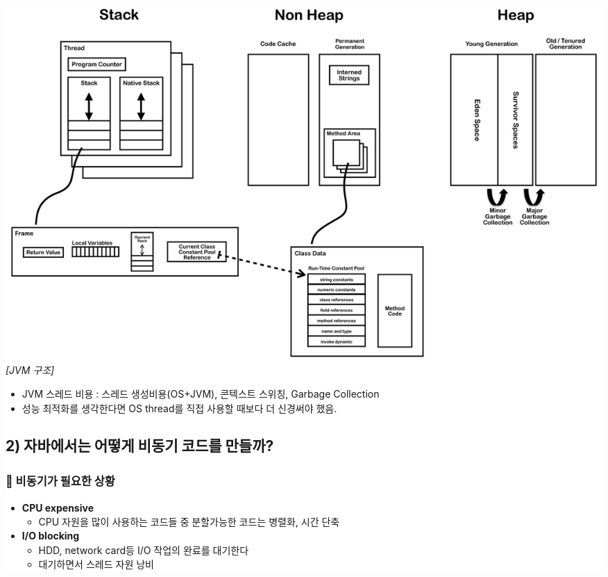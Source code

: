 ![[JVM 구조]](https://raw.githubusercontent.com/abarthdew/trouble-shooting-references/main/images/java/14.png)
_[JVM 구조]_

- JVM 스레드 비용 : 스레드 생성비용(OS+JVM), 콘텍스트 스위칭, Garbage Collection
- 성능 최적화를 생각한다면 OS thread를 직접 사용할 때보다 더 신경써야 했음.

## 2) 자바에서는 어떻게 비동기 코드를 만들까?

### 🔰 비동기가 필요한 상황

- **CPU expensive**
    - CPU 자원을 많이 사용하는 코드들 중 분할가능한 코드는 병렬화, 시간 단축
- **I/O blocking**
    - HDD, network card등 I/O 작업의 완료를 대기한다
    - 대기하면서 스레드 자원 낭비
